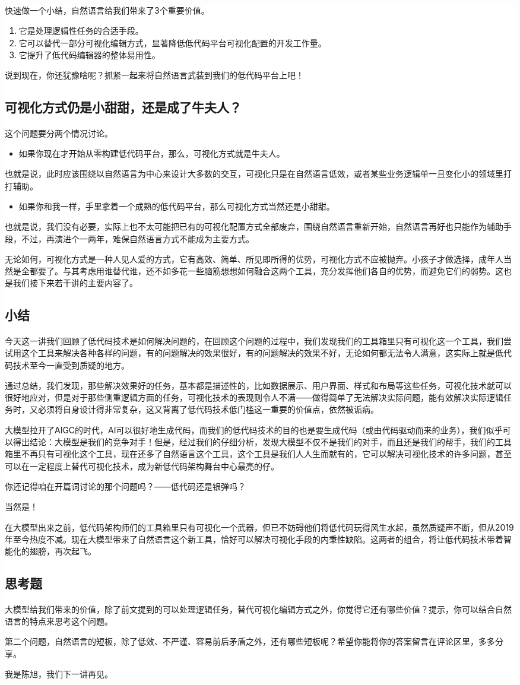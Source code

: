 快速做一个小结，自然语言给我们带来了3个重要价值。

1. 它是处理逻辑性任务的合适手段。
2. 它可以替代一部分可视化编辑方式，显著降低低代码平台可视化配置的开发工作量。
3. 它提升了低代码编辑器的整体易用性。

说到现在，你还犹豫啥呢？抓紧一起来将自然语言武装到我们的低代码平台上吧！

## 可视化方式仍是小甜甜，还是成了牛夫人？

这个问题要分两个情况讨论。

- 如果你现在才开始从零构建低代码平台，那么，可视化方式就是牛夫人。

也就是说，此时应该围绕以自然语言为中心来设计大多数的交互，可视化只是在自然语言低效，或者某些业务逻辑单一且变化小的领域里打打辅助。

- 如果你和我一样，手里拿着一个成熟的低代码平台，那么可视化方式当然还是小甜甜。

也就是说，我们没有必要，实际上也不太可能把已有的可视化配置方式全部废弃，围绕自然语言重新开始，自然语言再好也只能作为辅助手段，不过，再演进个一两年，难保自然语言方式不能成为主要方式。

无论如何，可视化方式是一种人见人爱的方式，它有高效、简单、所见即所得的优势，可视化方式不应被抛弃。小孩子才做选择，成年人当然是全都要了。与其考虑用谁替代谁，还不如多花一些脑筋想想如何融合这两个工具，充分发挥他们各自的优势，而避免它们的弱势。这也是我们接下来若干讲的主要内容了。

## 小结

今天这一讲我们回顾了低代码技术是如何解决问题的，在回顾这个问题的过程中，我们发现我们的工具箱里只有可视化这一个工具，我们尝试用这个工具来解决各种各样的问题，有的问题解决的效果很好，有的问题解决的效果不好，无论如何都无法令人满意，这实际上就是低代码技术至今一直受到质疑的地方。

通过总结，我们发现，那些解决效果好的任务，基本都是描述性的，比如数据展示、用户界面、样式和布局等这些任务，可视化技术就可以很好地应对，但是对于那些侧重逻辑方面的任务，可视化技术的表现则令人不满——做得简单了无法解决实际问题，能有效解决实际逻辑任务时，又必须将自身设计得非常复杂，这又背离了低代码技术低门槛这一重要的价值点，依然被诟病。

大模型拉开了AIGC的时代，AI可以很好地生成代码，而我们的低代码技术的目的也是要生成代码（或由代码驱动而来的业务），我们似乎可以得出结论：大模型是我们的竞争对手！但是，经过我们的仔细分析，发现大模型不仅不是我们的对手，而且还是我们的帮手，我们的工具箱里不再只有可视化这个工具，现在还多了自然语言这个工具，这个工具是我们人人生而就有的，它可以解决可视化技术的许多问题，甚至可以在一定程度上替代可视化技术，成为新低代码架构舞台中心最亮的仔。

你还记得咱在开篇词讨论的那个问题吗？——低代码还是银弹吗？

当然是！

在大模型出来之前，低代码架构师们的工具箱里只有可视化一个武器，但已不妨碍他们将低代码玩得风生水起，虽然质疑声不断，但从2019年至今热度不减。现在大模型带来了自然语言这个新工具，恰好可以解决可视化手段的内秉性缺陷。这两者的组合，将让低代码技术带着智能化的翅膀，再次起飞。

## 思考题

大模型给我们带来的价值，除了前文提到的可以处理逻辑任务，替代可视化编辑方式之外，你觉得它还有哪些价值？提示，你可以结合自然语言的特点来思考这个问题。

第二个问题，自然语言的短板，除了低效、不严谨、容易前后矛盾之外，还有哪些短板呢？希望你能将你的答案留言在评论区里，多多分享。

我是陈旭，我们下一讲再见。